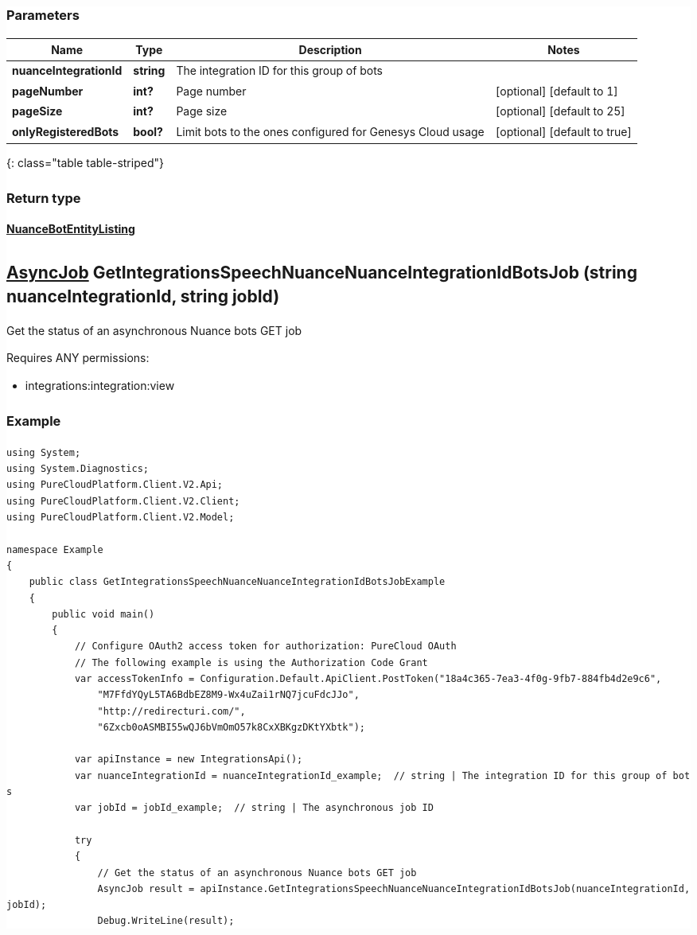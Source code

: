 ### Parameters


|Name | Type | Description  | Notes |
|------------- | ------------- | ------------- | -------------|
| **nuanceIntegrationId** | **string**| The integration ID for this group of bots |  |
| **pageNumber** | **int?**| Page number | [optional] [default to 1] |
| **pageSize** | **int?**| Page size | [optional] [default to 25] |
| **onlyRegisteredBots** | **bool?**| Limit bots to the ones configured for Genesys Cloud usage | [optional] [default to true] |
{: class="table table-striped"}

### Return type

[**NuanceBotEntityListing**](NuanceBotEntityListing.html)

<a name="getintegrationsspeechnuancenuanceintegrationidbotsjob"></a>

## [**AsyncJob**](AsyncJob.html) GetIntegrationsSpeechNuanceNuanceIntegrationIdBotsJob (string nuanceIntegrationId, string jobId)



Get the status of an asynchronous Nuance bots GET job



Requires ANY permissions: 

* integrations:integration:view

### Example
```{"language":"csharp"}
using System;
using System.Diagnostics;
using PureCloudPlatform.Client.V2.Api;
using PureCloudPlatform.Client.V2.Client;
using PureCloudPlatform.Client.V2.Model;

namespace Example
{
    public class GetIntegrationsSpeechNuanceNuanceIntegrationIdBotsJobExample
    {
        public void main()
        { 
            // Configure OAuth2 access token for authorization: PureCloud OAuth
            // The following example is using the Authorization Code Grant
            var accessTokenInfo = Configuration.Default.ApiClient.PostToken("18a4c365-7ea3-4f0g-9fb7-884fb4d2e9c6",
                "M7FfdYQyL5TA6BdbEZ8M9-Wx4uZai1rNQ7jcuFdcJJo",
                "http://redirecturi.com/",
                "6Zxcb0oASMBI55wQJ6bVmOmO57k8CxXBKgzDKtYXbtk");

            var apiInstance = new IntegrationsApi();
            var nuanceIntegrationId = nuanceIntegrationId_example;  // string | The integration ID for this group of bots
            var jobId = jobId_example;  // string | The asynchronous job ID

            try
            { 
                // Get the status of an asynchronous Nuance bots GET job
                AsyncJob result = apiInstance.GetIntegrationsSpeechNuanceNuanceIntegrationIdBotsJob(nuanceIntegrationId, jobId);
                Debug.WriteLine(result);
```